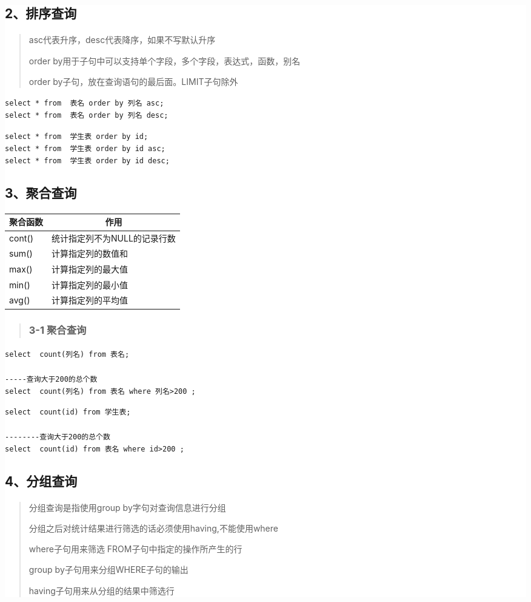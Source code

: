 ## 2、排序查询



> <p>asc代表升序，desc代表降序，如果不写默认升序</p>
> <p> order by用于子句中可以支持单个字段，多个字段，表达式，函数，别名</p>
> <p>order by子句，放在查询语句的最后面。LIMIT子句除外</p>

```mysql
select * from  表名 order by 列名 asc;
select * from  表名 order by 列名 desc;
```
```mysql语法案例
select * from  学生表 order by id;
select * from  学生表 order by id asc;
select * from  学生表 order by id desc;
```
## 3、聚合查询


| 聚合函数 | 作用                                                         |
| -------- | ------------------------------------------------------------ |
| cont()   | 统计指定列不为NULL的记录行数|
| sum()    | 计算指定列的数值和|
| max()    | 计算指定列的最大值|
| min()    | 计算指定列的最小值|
| avg()    | 计算指定列的平均值 |


> <h3>3-1 聚合查询</h3>
```mysql
select  count(列名) from 表名;

-----查询大于200的总个数
select  count(列名) from 表名 where 列名>200 ;
```
```mysql语法案例
select  count(id) from 学生表;

--------查询大于200的总个数
select  count(id) from 表名 where id>200 ;
```

## 4、分组查询
> <p> 分组查询是指使用group by字句对查询信息进行分组</p>
> <p>分组之后对统计结果进行筛选的话必须使用having,不能使用where</p>
> <p>where子句用来筛选 FROM子句中指定的操作所产生的行</p>
> <p>group by子句用来分组WHERE子句的输出</p>
> <p>having子句用来从分组的结果中筛选行</p>
